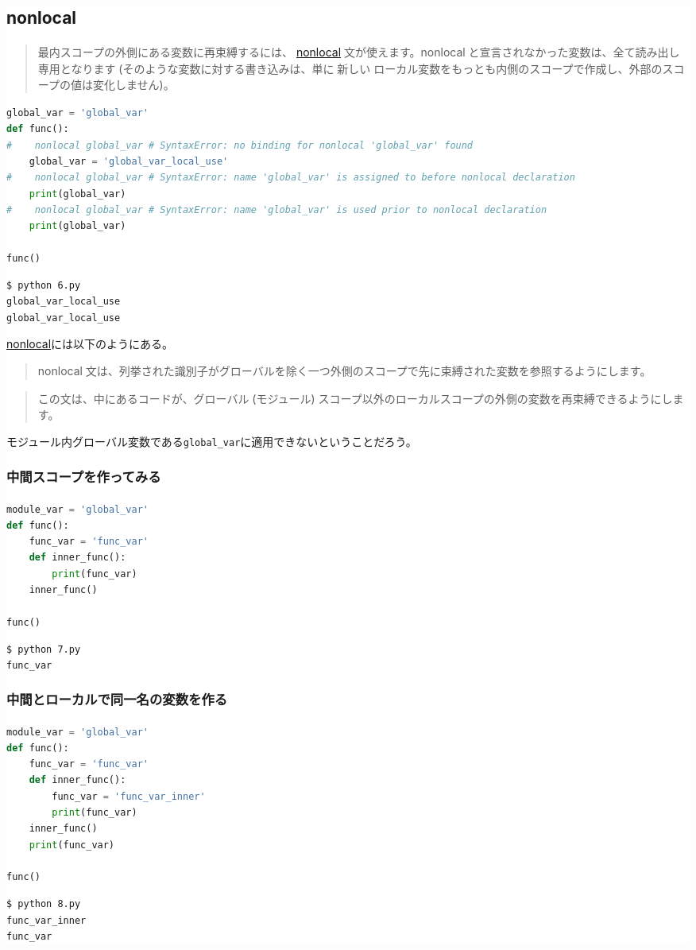 ## nonlocal

> 最内スコープの外側にある変数に再束縛するには、 [nonlocal](https://docs.python.jp/3/reference/simple_stmts.html#nonlocal) 文が使えます。nonlocal と宣言されなかった変数は、全て読み出し専用となります (そのような変数に対する書き込みは、単に 新しい ローカル変数をもっとも内側のスコープで作成し、外部のスコープの値は変化しません)。

```python
global_var = 'global_var'
def func():
#    nonlocal global_var # SyntaxError: no binding for nonlocal 'global_var' found
    global_var = 'global_var_local_use'
#    nonlocal global_var # SyntaxError: name 'global_var' is assigned to before nonlocal declaration
    print(global_var)
#    nonlocal global_var # SyntaxError: name 'global_var' is used prior to nonlocal declaration
    print(global_var)
    
func()
```
```sh
$ python 6.py 
global_var_local_use
global_var_local_use
```

[nonlocal](https://docs.python.jp/3/reference/simple_stmts.html#nonlocal)には以下のようにある。

> nonlocal 文は、列挙された識別子がグローバルを除く一つ外側のスコープで先に束縛された変数を参照するようにします。

> この文は、中にあるコードが、グローバル (モジュール) スコープ以外のローカルスコープの外側の変数を再束縛できるようにします。

モジュール内グローバル変数である`global_var`に適用できないということだろう。

### 中間スコープを作ってみる

```python
module_var = 'global_var'
def func():
    func_var = 'func_var'
    def inner_func():
        print(func_var)
    inner_func()
    
func()
```
```sh
$ python 7.py 
func_var
```

### 中間とローカルで同一名の変数を作る

```python
module_var = 'global_var'
def func():
    func_var = 'func_var'
    def inner_func():
        func_var = 'func_var_inner'
        print(func_var)
    inner_func()
    print(func_var)
    
func()
```
```sh
$ python 8.py 
func_var_inner
func_var
```